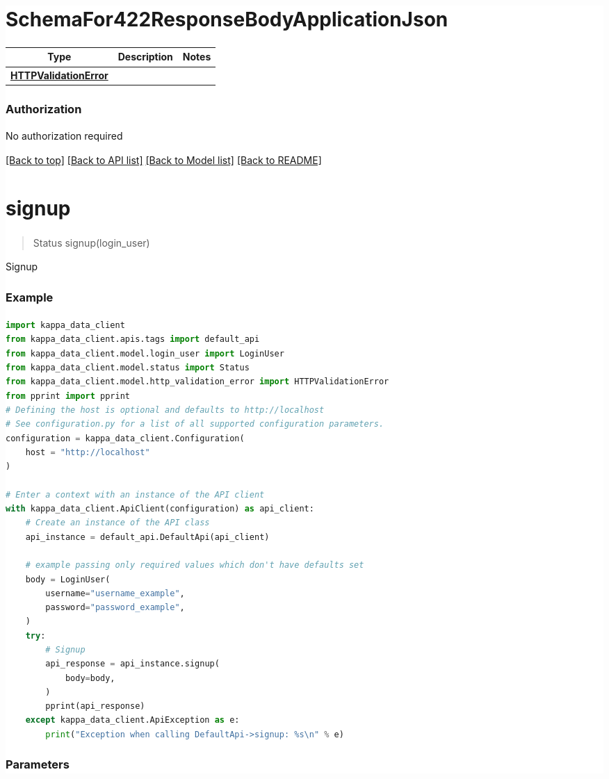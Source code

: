 # SchemaFor422ResponseBodyApplicationJson
Type | Description  | Notes
------------- | ------------- | -------------
[**HTTPValidationError**](../../models/HTTPValidationError.md) |  | 


### Authorization

No authorization required

[[Back to top]](#__pageTop) [[Back to API list]](../../../README.md#documentation-for-api-endpoints) [[Back to Model list]](../../../README.md#documentation-for-models) [[Back to README]](../../../README.md)

# **signup**
<a name="signup"></a>
> Status signup(login_user)

Signup

### Example

```python
import kappa_data_client
from kappa_data_client.apis.tags import default_api
from kappa_data_client.model.login_user import LoginUser
from kappa_data_client.model.status import Status
from kappa_data_client.model.http_validation_error import HTTPValidationError
from pprint import pprint
# Defining the host is optional and defaults to http://localhost
# See configuration.py for a list of all supported configuration parameters.
configuration = kappa_data_client.Configuration(
    host = "http://localhost"
)

# Enter a context with an instance of the API client
with kappa_data_client.ApiClient(configuration) as api_client:
    # Create an instance of the API class
    api_instance = default_api.DefaultApi(api_client)

    # example passing only required values which don't have defaults set
    body = LoginUser(
        username="username_example",
        password="password_example",
    )
    try:
        # Signup
        api_response = api_instance.signup(
            body=body,
        )
        pprint(api_response)
    except kappa_data_client.ApiException as e:
        print("Exception when calling DefaultApi->signup: %s\n" % e)
```
### Parameters
